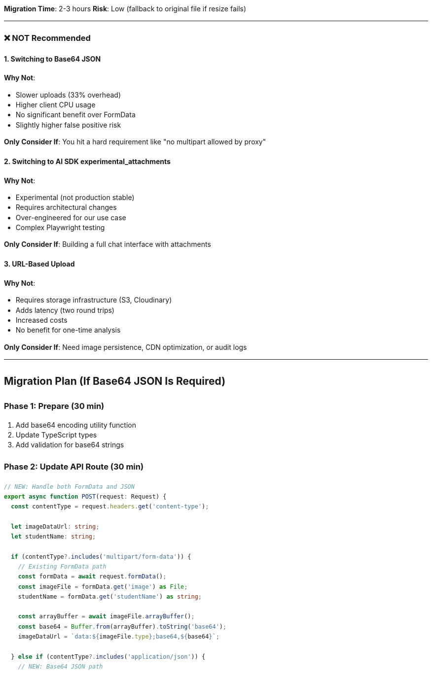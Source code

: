 **Migration Time**: 2-3 hours
**Risk**: Low (fallback to original file if resize fails)

---

### ❌ NOT Recommended

#### 1. Switching to Base64 JSON
**Why Not**:
- Slower uploads (33% overhead)
- Higher client CPU usage
- No significant benefit over FormData
- Slightly higher false positive risk

**Only Consider If**: You hit a hard requirement like "no multipart allowed by proxy"

#### 2. Switching to AI SDK experimental_attachments
**Why Not**:
- Experimental (not production stable)
- Requires architectural changes
- Over-engineered for our use case
- Complex Playwright testing

**Only Consider If**: Building a full chat interface with attachments

#### 3. URL-Based Upload
**Why Not**:
- Requires storage infrastructure (S3, Cloudinary)
- Adds latency (two round trips)
- Increased costs
- No benefit for one-time analysis

**Only Consider If**: Need image persistence, CDN optimization, or audit logs

---

## Migration Plan (If Base64 JSON Is Required)

### Phase 1: Prepare (30 min)
1. Add base64 encoding utility function
2. Update TypeScript types
3. Add validation for base64 strings

### Phase 2: Update API Route (30 min)
```typescript
// NEW: Handle both FormData and JSON
export async function POST(request: Request) {
  const contentType = request.headers.get('content-type');

  let imageDataUrl: string;
  let studentName: string;

  if (contentType?.includes('multipart/form-data')) {
    // Existing FormData path
    const formData = await request.formData();
    const imageFile = formData.get('image') as File;
    studentName = formData.get('studentName') as string;

    const arrayBuffer = await imageFile.arrayBuffer();
    const base64 = Buffer.from(arrayBuffer).toString('base64');
    imageDataUrl = `data:${imageFile.type};base64,${base64}`;

  } else if (contentType?.includes('application/json')) {
    // NEW: Base64 JSON path
```